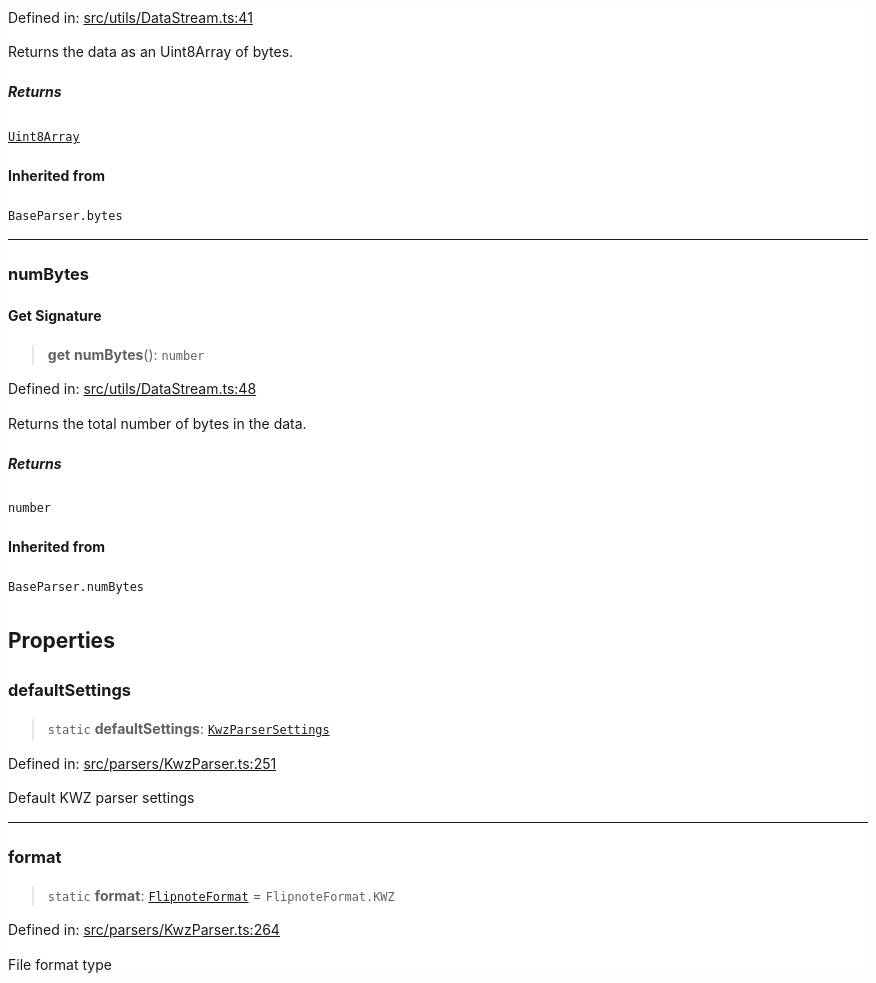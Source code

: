 Defined in: [src/utils/DataStream.ts:41](https://github.com/jaames/flipnote.js/blob/a8a7e56268fb7f3a0039ade6ddc69a607deedd27/src/utils/DataStream.ts#L41)

Returns the data as an Uint8Array of bytes.

##### Returns

[`Uint8Array`](https://developer.mozilla.org/docs/Web/JavaScript/Reference/Global_Objects/Uint8Array)

#### Inherited from

`BaseParser.bytes`

***

### numBytes

#### Get Signature

> **get** **numBytes**(): `number`

Defined in: [src/utils/DataStream.ts:48](https://github.com/jaames/flipnote.js/blob/a8a7e56268fb7f3a0039ade6ddc69a607deedd27/src/utils/DataStream.ts#L48)

Returns the total number of bytes in the data.

##### Returns

`number`

#### Inherited from

`BaseParser.numBytes`

## Properties

### defaultSettings

> `static` **defaultSettings**: [`KwzParserSettings`](/api/type-aliases/kwzparsersettings/)

Defined in: [src/parsers/KwzParser.ts:251](https://github.com/jaames/flipnote.js/blob/a8a7e56268fb7f3a0039ade6ddc69a607deedd27/src/parsers/KwzParser.ts#L251)

Default KWZ parser settings

***

### format

> `static` **format**: [`FlipnoteFormat`](/api/enumerations/flipnoteformat/) = `FlipnoteFormat.KWZ`

Defined in: [src/parsers/KwzParser.ts:264](https://github.com/jaames/flipnote.js/blob/a8a7e56268fb7f3a0039ade6ddc69a607deedd27/src/parsers/KwzParser.ts#L264)

File format type
